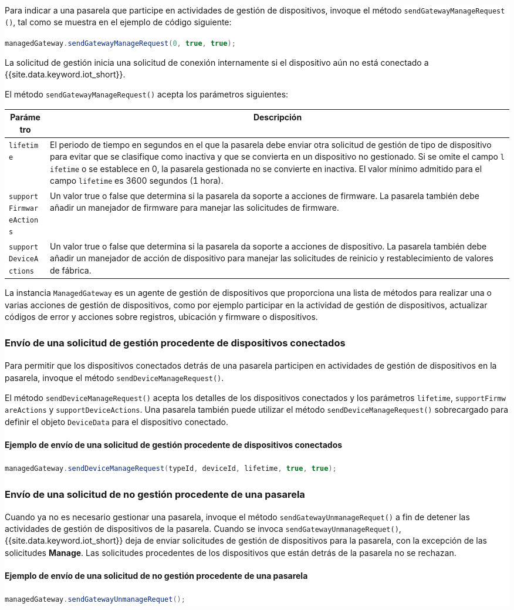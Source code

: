 Para indicar a una pasarela que participe en actividades de gestión de dispositivos, invoque el método `sendGatewayManageRequest()`, tal como se muestra en el ejemplo de código siguiente:

```java
managedGateway.sendGatewayManageRequest(0, true, true);
```
La solicitud de gestión inicia una solicitud de conexión internamente si el dispositivo aún no está conectado a {{site.data.keyword.iot_short}}.

El método `sendGatewayManageRequest()` acepta los parámetros siguientes:

| Parámetro     |Descripción     |
|----------------|----------------|
|`lifetime`|El periodo de tiempo en segundos en el que la pasarela debe enviar otra solicitud de gestión de tipo de dispositivo para evitar que se clasifique como inactiva y que se convierta en un dispositivo no gestionado. Si se omite el campo `lifetime` o se establece en 0, la pasarela gestionada no se convierte en inactiva. El valor mínimo admitido para el campo `lifetime` es 3600 segundos (1 hora).|
|`supportFirmwareActions`|Un valor true o false que determina si la pasarela da soporte a acciones de firmware. La pasarela también debe añadir un manejador de firmware para manejar las solicitudes de firmware.|
|`supportDeviceActions`|Un valor true o false que determina si la pasarela da soporte a acciones de dispositivo. La pasarela también debe añadir un manejador de acción de dispositivo para manejar las solicitudes de reinicio y restablecimiento de valores de fábrica.|


La instancia `ManagedGateway` es un agente de gestión de dispositivos que proporciona una lista de métodos para realizar una o varias acciones de gestión de dispositivos, como por ejemplo participar en la actividad de gestión de dispositivos, actualizar códigos de error y acciones sobre registros, ubicación y firmware o dispositivos.

### Envío de una solicitud de gestión procedente de dispositivos conectados

Para permitir que los dispositivos conectados detrás de una pasarela participen en actividades de gestión de dispositivos en la pasarela, invoque el método `sendDeviceManageRequest()`.

El método `sendDeviceManageRequest()` acepta los detalles de los dispositivos conectados y los parámetros `lifetime`, `supportFirmwareActions` y `supportDeviceActions`. Una pasarela también puede utilizar el método `sendDeviceManageRequest()` sobrecargado para definir el objeto `DeviceData` para el dispositivo conectado.

#### Ejemplo de envío de una solicitud de gestión procedente de dispositivos conectados

```java
managedGateway.sendDeviceManageRequest(typeId, deviceId, lifetime, true, true);
```

### Envío de una solicitud de no gestión procedente de una pasarela

Cuando ya no es necesario gestionar una pasarela, invoque el método `sendGatewayUnmanageRequet()` a fin de detener las actividades de gestión de dispositivos de la pasarela.  Cuando se invoca `sendGatewayUnmanageRequet()`, {{site.data.keyword.iot_short}} deja de enviar solicitudes de gestión de dispositivos para la pasarela, con la excepción de las solicitudes **Manage**. Las solicitudes procedentes de los dispositivos que están detrás de la pasarela no se rechazan.

#### Ejemplo de envío de una solicitud de no gestión procedente de una pasarela

```java
managedGateway.sendGatewayUnmanageRequet();
```

